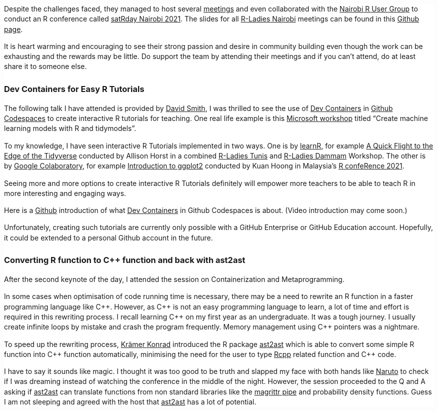 Despite the challenges faced, they managed to host several [meetings](https://www.youtube.com/channel/UCRth2ImB1T-_saYc5YBTcyA/videos) and even collaborated with the [Nairobi R User Group](https://www.meetup.com/nairobi-r-users-group/) to conduct an R conference called [satRday Nairobi 2021](https://www.youtube.com/hashtag/satrdaynairobi). The slides for all [R-Ladies Nairobi](https://twitter.com/rladiesnairobi) meetings can be found in this [Github page](https://github.com/rladies/meetup-presentations_nairobi).

It is heart warming and encouraging to see their strong passion and desire in community building even though the work can be exhausting and the rewards may be little. Do support the team by attending their meetings and if you can’t attend, do at least share it to someone else.

### Dev Containers for Easy R Tutorials

The following talk I have attended is provided by [David Smith](https://twitter.com/revodavid), I was thrilled to see the use of [Dev Containers](https://containers.dev/) in [Github Codespaces](https://github.com/features/codespaces) to create interactive R tutorials for teaching. One real life example is this [Microsoft workshop](https://docs.microsoft.com/en-us/learn/paths/machine-learning-with-r/) titled “Create machine learning models with R and tidymodels”.

To my knowledge, I have seen interactive R Tutorials implemented in two ways. One is by [learnR](https://rstudio.github.io/learnr/), for example [A Quick Flight to the Edge of the Tidyverse](https://www.allisonhorst.com/talk/rladies_tunis_saudiarabia_tidyverse_intro/) conducted by Allison Horst in a combined [R-Ladies Tunis](https://twitter.com/rladiestunis) and [R-Ladies Dammam](https://twitter.com/rladiesdammam?lang=en) Workshop. The other is by [Google Colaboratory](https://colab.research.google.com/), for example [Introduction to ggplot2](https://github.com/kuanhoong/ggplot2_workshop) conducted by Kuan Hoong in Malaysia’s [R confeRence 2021](https://www.r-conference.com/).

Seeing more and more options to create interactive R Tutorials definitely will empower more teachers to be able to teach R in more interesting and engaging ways.

Here is a [Github](https://github.com/revodavid/devcontainers-r) introduction of what [Dev Containers](https://containers.dev/) in Github Codespaces is about. (Video introduction may come soon.)

Unfortunately, creating such tutorials are currently only possible with a GitHub Enterprise or GitHub Education account. Hopefully, it could be extended to a personal Github account in the future.

### Converting R function to C++ function and back with ast2ast

After the second keynote of the day, I attended the session on Containerization and Metaprogramming.

In some cases when optimisation of code running time is necessary, there may be a need to rewrite an R function in a faster programming language like C++. However, as C++ is not an easy programming language to learn, a lot of time and effort is required in this rewriting process. I recall learning C++ on my first year as an undergraduate. It was a tough journey. I usually create infinite loops by mistake and crash the program frequently. Memory management using C++ pointers was a nightmare.

To speed up the rewriting process, [Krämer Konrad](https://twitter.com/kraemer_konrad) introduced the R package [ast2ast](https://github.com/Konrad1991/ast2ast) which is able to convert some simple R function into C++ function automatically, minimising the need for the user to type [Rcpp](https://www.rcpp.org/) related function and C++ code.

I have to say it sounds like magic. I thought it was too good to be truth and slapped my face with both hands like [Naruto](https://twitter.com/abdul_s17/status/1193855247850053634) to check if I was dreaming instead of watching the conference in the middle of the night. However, the session proceeded to the Q and A asking if [ast2ast](https://github.com/Konrad1991/ast2ast) can translate functions from non standard libraries like the [magrittr pipe](https://magrittr.tidyverse.org/reference/pipe.html) and probability density functions. Guess I am not sleeping and agreed with the host that [ast2ast](https://github.com/Konrad1991/ast2ast) has a lot of potential.
